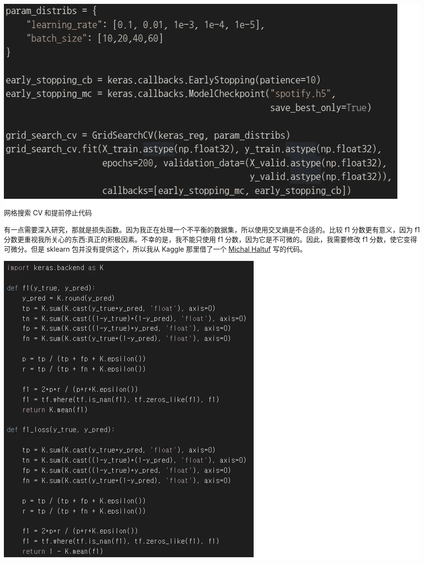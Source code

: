 ![](img/d886ab9fe0787766e2b1368a5834ba44.png)

网格搜索 CV 和提前停止代码

有一点需要深入研究，那就是损失函数。因为我正在处理一个不平衡的数据集，所以使用交叉熵是不合适的。比较 f1 分数更有意义，因为 f1 分数更重视我所关心的东西:真正的积极因素。不幸的是，我不能只使用 f1 分数，因为它是不可微的。因此，我需要修改 f1 分数，使它变得可微分。但是 sklearn 包并没有提供这个，所以我从 Kaggle 那里借了一个 [Michal Haltuf](https://www.kaggle.com/rejpalcz/best-loss-function-for-f1-score-metric) 写的代码。

![](img/f454d74dd4bfe04fe9233f5b743d6f61.png)
